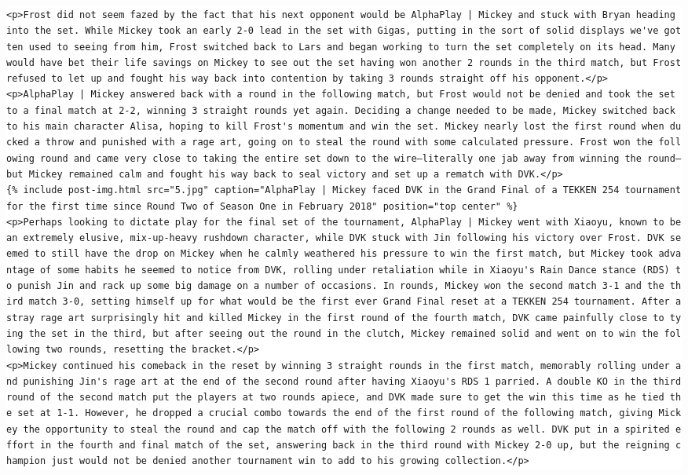     <p>Frost did not seem fazed by the fact that his next opponent would be AlphaPlay | Mickey and stuck with Bryan heading into the set. While Mickey took an early 2-0 lead in the set with Gigas, putting in the sort of solid displays we've gotten used to seeing from him, Frost switched back to Lars and began working to turn the set completely on its head. Many would have bet their life savings on Mickey to see out the set having won another 2 rounds in the third match, but Frost refused to let up and fought his way back into contention by taking 3 rounds straight off his opponent.</p>
    <p>AlphaPlay | Mickey answered back with a round in the following match, but Frost would not be denied and took the set to a final match at 2-2, winning 3 straight rounds yet again. Deciding a change needed to be made, Mickey switched back to his main character Alisa, hoping to kill Frost's momentum and win the set. Mickey nearly lost the first round when ducked a throw and punished with a rage art, going on to steal the round with some calculated pressure. Frost won the following round and came very close to taking the entire set down to the wire—literally one jab away from winning the round—but Mickey remained calm and fought his way back to seal victory and set up a rematch with DVK.</p>
    {% include post-img.html src="5.jpg" caption="AlphaPlay | Mickey faced DVK in the Grand Final of a TEKKEN 254 tournament for the first time since Round Two of Season One in February 2018" position="top center" %}
    <p>Perhaps looking to dictate play for the final set of the tournament, AlphaPlay | Mickey went with Xiaoyu, known to be an extremely elusive, mix-up-heavy rushdown character, while DVK stuck with Jin following his victory over Frost. DVK seemed to still have the drop on Mickey when he calmly weathered his pressure to win the first match, but Mickey took advantage of some habits he seemed to notice from DVK, rolling under retaliation while in Xiaoyu's Rain Dance stance (RDS) to punish Jin and rack up some big damage on a number of occasions. In rounds, Mickey won the second match 3-1 and the third match 3-0, setting himself up for what would be the first ever Grand Final reset at a TEKKEN 254 tournament. After a stray rage art surprisingly hit and killed Mickey in the first round of the fourth match, DVK came painfully close to tying the set in the third, but after seeing out the round in the clutch, Mickey remained solid and went on to win the following two rounds, resetting the bracket.</p>
    <p>Mickey continued his comeback in the reset by winning 3 straight rounds in the first match, memorably rolling under and punishing Jin's rage art at the end of the second round after having Xiaoyu's RDS 1 parried. A double KO in the third round of the second match put the players at two rounds apiece, and DVK made sure to get the win this time as he tied the set at 1-1. However, he dropped a crucial combo towards the end of the first round of the following match, giving Mickey the opportunity to steal the round and cap the match off with the following 2 rounds as well. DVK put in a spirited effort in the fourth and final match of the set, answering back in the third round with Mickey 2-0 up, but the reigning champion just would not be denied another tournament win to add to his growing collection.</p>
</section>